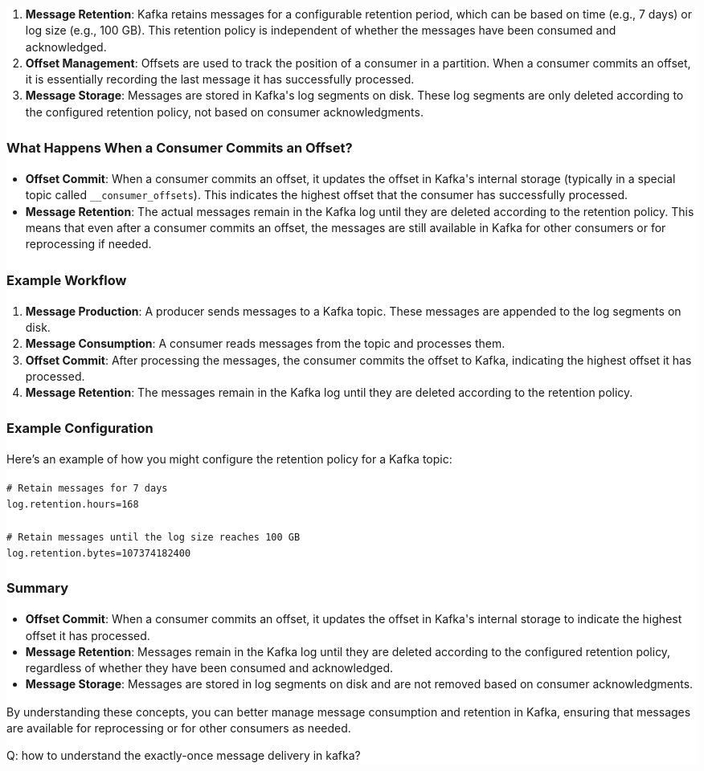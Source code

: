 1. **Message Retention**: Kafka retains messages for a configurable retention period, which can be based on time (e.g., 7 days) or log size (e.g., 100 GB). This retention policy is independent of whether the messages have been consumed and acknowledged.
2. **Offset Management**: Offsets are used to track the position of a consumer in a partition. When a consumer commits an offset, it is essentially recording the last message it has successfully processed.
3. **Message Storage**: Messages are stored in Kafka's log segments on disk. These log segments are only deleted according to the configured retention policy, not based on consumer acknowledgments.

### What Happens When a Consumer Commits an Offset?

- **Offset Commit**: When a consumer commits an offset, it updates the offset in Kafka's internal storage (typically in a special topic called `__consumer_offsets`). This indicates the highest offset that the consumer has successfully processed.
- **Message Retention**: The actual messages remain in the Kafka log until they are deleted according to the retention policy. This means that even after a consumer commits an offset, the messages are still available in Kafka for other consumers or for reprocessing if needed.

### Example Workflow

1. **Message Production**: A producer sends messages to a Kafka topic. These messages are appended to the log segments on disk.
2. **Message Consumption**: A consumer reads messages from the topic and processes them.
3. **Offset Commit**: After processing the messages, the consumer commits the offset to Kafka, indicating the highest offset it has processed.
4. **Message Retention**: The messages remain in the Kafka log until they are deleted according to the retention policy.

### Example Configuration

Here’s an example of how you might configure the retention policy for a Kafka topic:

```properties
# Retain messages for 7 days
log.retention.hours=168

# Retain messages until the log size reaches 100 GB
log.retention.bytes=107374182400
```

### Summary

- **Offset Commit**: When a consumer commits an offset, it updates the offset in Kafka's internal storage to indicate the highest offset it has processed.
- **Message Retention**: Messages remain in the Kafka log until they are deleted according to the configured retention policy, regardless of whether they have been consumed and acknowledged.
- **Message Storage**: Messages are stored in log segments on disk and are not removed based on consumer acknowledgments.

By understanding these concepts, you can better manage message consumption and retention in Kafka, ensuring that messages are available for reprocessing or for other consumers as needed.

Q: how to understand the exactly-once message delivery in kafka?
